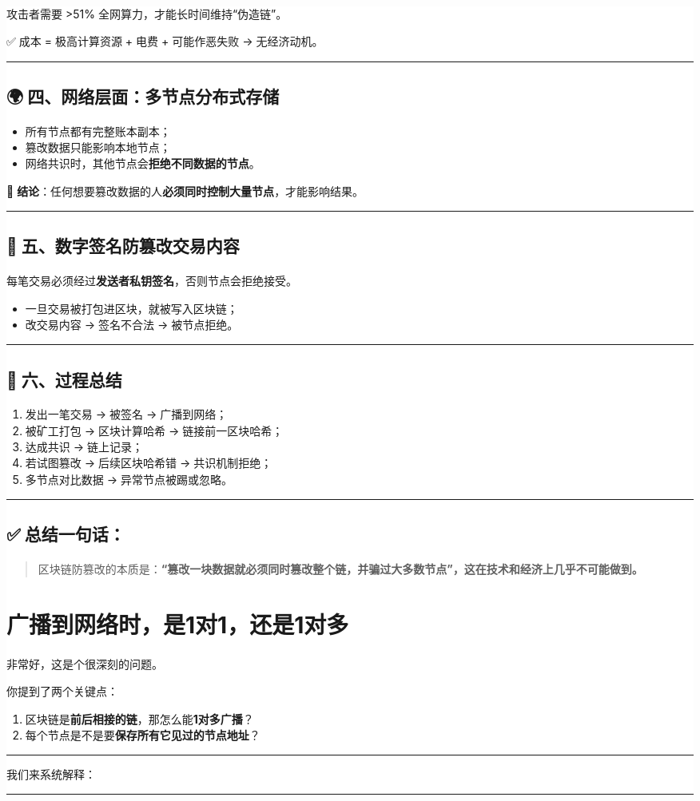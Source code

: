 攻击者需要 >51% 全网算力，才能长时间维持“伪造链”。

✅ 成本 = 极高计算资源 + 电费 + 可能作恶失败 → 无经济动机。

---

## 🌍 四、网络层面：多节点分布式存储

* 所有节点都有完整账本副本；
* 篡改数据只能影响本地节点；
* 网络共识时，其他节点会**拒绝不同数据的节点**。

📌 **结论**：任何想要篡改数据的人**必须同时控制大量节点**，才能影响结果。

---

## 🔐 五、数字签名防篡改交易内容

每笔交易必须经过**发送者私钥签名**，否则节点会拒绝接受。

* 一旦交易被打包进区块，就被写入区块链；
* 改交易内容 → 签名不合法 → 被节点拒绝。

---

## 🧩 六、过程总结

1. 发出一笔交易 → 被签名 → 广播到网络；
2. 被矿工打包 → 区块计算哈希 → 链接前一区块哈希；
3. 达成共识 → 链上记录；
4. 若试图篡改 → 后续区块哈希错 → 共识机制拒绝；
5. 多节点对比数据 → 异常节点被踢或忽略。

---

## ✅ 总结一句话：

> 区块链防篡改的本质是：**“篡改一块数据就必须同时篡改整个链，并骗过大多数节点”，这在技术和经济上几乎不可能做到。**

# 广播到网络时，是1对1，还是1对多

非常好，这是个很深刻的问题。

你提到了两个关键点：

1. 区块链是**前后相接的链**，那怎么能**1对多广播**？
2. 每个节点是不是要**保存所有它见过的节点地址**？

---

我们来系统解释：

---

